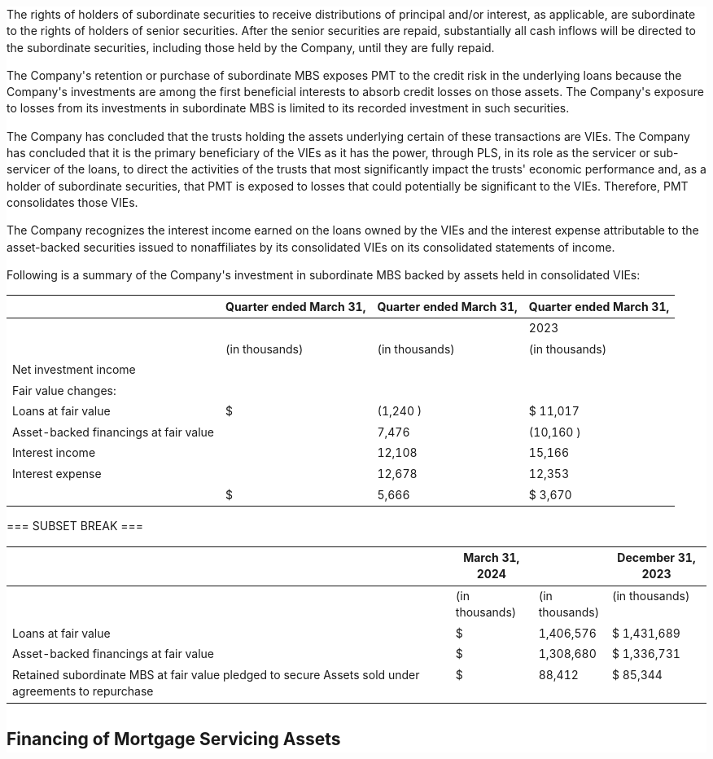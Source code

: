 The rights of holders of subordinate securities to receive distributions of principal and/or interest, as applicable, are subordinate to the rights of holders of senior securities. After the senior securities are repaid, substantially all cash inflows will be directed to the subordinate securities, including those held by the Company, until they are fully repaid.

The Company's retention or purchase of subordinate MBS exposes PMT to the credit risk in the underlying loans because the Company's investments are among the first beneficial interests to absorb credit losses on those assets. The Company's exposure to losses from its investments in subordinate MBS is limited to its recorded investment in such securities.

The Company has concluded that the trusts holding the assets underlying certain of these transactions are VIEs. The Company has concluded that it is the primary beneficiary of the VIEs as it has the power, through PLS, in its role as the servicer or sub-servicer of the loans, to direct the activities of the trusts that most significantly impact the trusts' economic performance and, as a holder of subordinate securities, that PMT is exposed to losses that could potentially be significant to the VIEs. Therefore, PMT consolidates those VIEs.

The Company recognizes the interest income earned on the loans owned by the VIEs and the interest expense attributable to the asset-backed securities issued to nonaffiliates by its consolidated VIEs on its consolidated statements of income.

Following is a summary of the Company's investment in subordinate MBS backed by assets held in consolidated VIEs:

| | Quarter ended March 31, | Quarter ended March 31, | Quarter ended March 31, |
| --- | --- | --- | --- |
| | | | 2023 |
| | (in thousands) | (in thousands) | (in thousands) |
| Net investment income | | | |
| Fair value changes: | | | |
| Loans at fair value | $ | (1,240 ) | $ 11,017 |
| Asset-backed financings at fair value | | 7,476 | (10,160 ) |
| Interest income | | 12,108 | 15,166 |
| Interest expense | | 12,678 | 12,353 |
| | $ | 5,666 | $ 3,670 |

=== SUBSET BREAK ===

| | March 31, 2024 | | December 31, 2023 |
| --- | --- | --- | --- |
| | (in thousands) | (in thousands) | (in thousands) |
| Loans at fair value | $ | 1,406,576 | $ 1,431,689 |
| Asset-backed financings at fair value | $ | 1,308,680 | $ 1,336,731 |
| Retained subordinate MBS at fair value pledged to secure Assets sold under agreements to repurchase | $ | 88,412 | $ 85,344 |

Financing of Mortgage Servicing Assets
--------------------------------------
